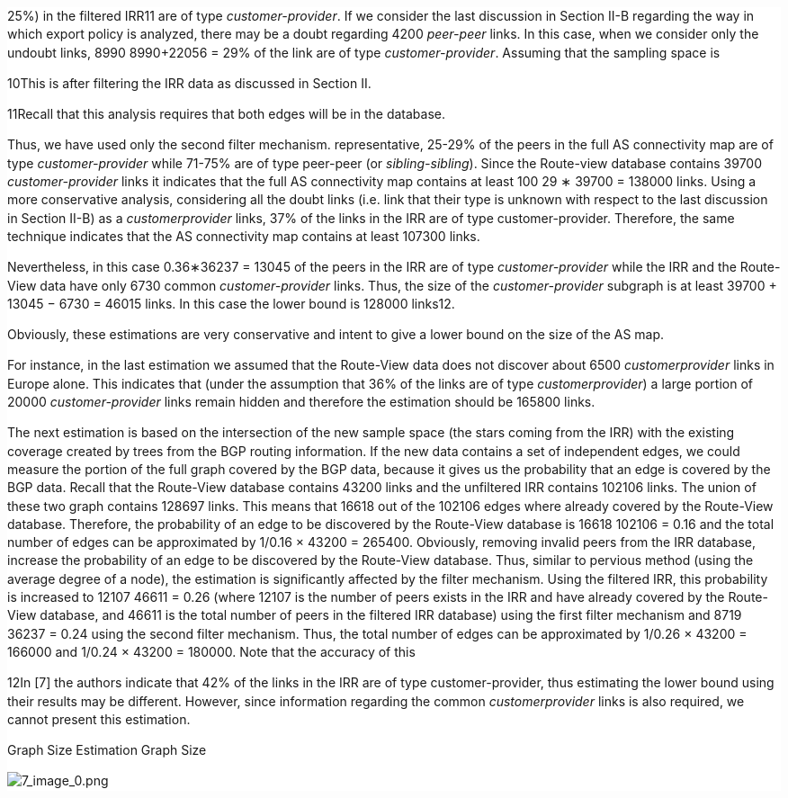 25%) in the filtered IRR11 are of type *customer-provider*. If we consider the last discussion in Section II-B regarding the way in which export policy is analyzed, there may be a doubt regarding 4200 *peer-peer* links. In this case, when we consider only the undoubt links, 8990 8990+22056 = 29% of the link are of type *customer-provider*. Assuming that the sampling space is

10This is after filtering the IRR data as discussed in Section II.

11Recall that this analysis requires that both edges will be in the database.

Thus, we have used only the second filter mechanism.
representative, 25-29% of the peers in the full AS connectivity map are of type *customer-provider* while 71-75% are of type peer-peer (or *sibling-sibling*). Since the Route-view database contains 39700 *customer-provider* links it indicates that the full AS connectivity map contains at least 100 29 ∗ 39700 =
138000 links. Using a more conservative analysis, considering all the doubt links (i.e. link that their type is unknown with respect to the last discussion in Section II-B) as a *customerprovider* links, 37% of the links in the IRR are of type customer-provider. Therefore, the same technique indicates that the AS connectivity map contains at least 107300 links.

Nevertheless, in this case 0.36∗36237 = 13045 of the peers in the IRR are of type *customer-provider* while the IRR and the Route-View data have only 6730 common *customer-provider* links. Thus, the size of the *customer-provider* subgraph is at least 39700 + 13045 − 6730 = 46015 links. In this case the lower bound is 128000 links12.

Obviously, these estimations are very conservative and intent to give a lower bound on the size of the AS map.

For instance, in the last estimation we assumed that the Route-View data does not discover about 6500 *customerprovider* links in Europe alone. This indicates that (under the assumption that 36% of the links are of type *customerprovider*) a large portion of 20000 *customer-provider* links remain hidden and therefore the estimation should be 165800 links.

The next estimation is based on the intersection of the new sample space (the stars coming from the IRR) with the existing coverage created by trees from the BGP routing information. If the new data contains a set of independent edges, we could measure the portion of the full graph covered by the BGP data, because it gives us the probability that an edge is covered by the BGP data. Recall that the Route-View database contains 43200 links and the unfiltered IRR contains 102106 links. The union of these two graph contains 128697 links. This means that 16618 out of the 102106 edges where already covered by the Route-View database. Therefore, the probability of an edge to be discovered by the Route-View database is 16618 102106 = 0.16 and the total number of edges can be approximated by 1/0.16 × 43200 = 265400. Obviously, removing invalid peers from the IRR database, increase the probability of an edge to be discovered by the Route-View database. Thus, similar to pervious method (using the average degree of a node), the estimation is significantly affected by the filter mechanism. Using the filtered IRR, this probability is increased to 12107 46611 = 0.26 (where 12107 is the number of peers exists in the IRR and have already covered by the Route-View database, and 46611 is the total number of peers in the filtered IRR database) using the first filter mechanism and 8719 36237 =
0.24 using the second filter mechanism. Thus, the total number of edges can be approximated by 1/0.26 × 43200 = 166000 and 1/0.24 × 43200 = 180000. Note that the accuracy of this

12In [7] the authors indicate that 42% of the links in the IRR are of type customer-provider, thus estimating the lower bound using their results may be different. However, since information regarding the common *customerprovider* links is also required, we cannot present this estimation.

Graph Size Estimation Graph Size

![7_image_0.png](7_image_0.png)
